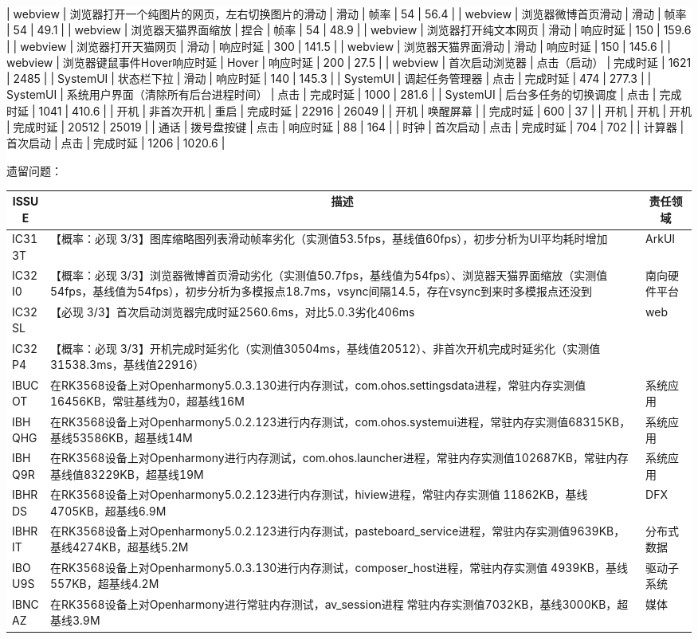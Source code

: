 | webview  | 浏览器打开一个纯图片的网页，左右切换图片的滑动 | 滑动         | 帧率     | 54       | 56.4          |
| webview  | 浏览器微博首页滑动                             | 滑动         | 帧率     | 54       | 49.1          |
| webview  | 浏览器天猫界面缩放                             | 捏合         | 帧率     | 54       | 48.9          |
| webview  | 浏览器打开纯文本网页                           | 滑动         | 响应时延 | 150      | 159.6         |
| webview  | 浏览器打开天猫网页                             | 滑动         | 响应时延 | 300      | 141.5         |
| webview  | 浏览器天猫界面滑动                             | 滑动         | 响应时延 | 150      | 145.6         |
| webview  | 浏览器键鼠事件Hover响应时延                    | Hover        | 响应时延 | 200      | 27.5          |
| webview  | 首次启动浏览器                                 | 点击（启动） | 完成时延 | 1621     | 2485          |
| SystemUI | 状态栏下拉                                     | 滑动         | 响应时延 | 140      | 145.3         |
| SystemUI | 调起任务管理器                                 | 点击         | 完成时延 | 474      | 277.3         |
| SystemUI | 系统用户界面（清除所有后台进程时间）           | 点击         | 完成时延 | 1000     | 281.6         |
| SystemUI | 后台多任务的切换调度                           | 点击         | 完成时延 | 1041     | 410.6         |
| 开机     | 非首次开机                                     | 重启         | 完成时延 | 22916    | 26049         |
| 开机     | 唤醒屏幕                                       |              | 完成时延 | 600      | 37            |
| 开机     | 开机                                           | 开机         | 完成时延 | 20512    | 25019         |
| 通话     | 拨号盘按键                                     | 点击         | 响应时延 | 88       | 164           |
| 时钟     | 首次启动                                       | 点击         | 完成时延 | 704      | 702           |
| 计算器   | 首次启动                                       | 点击         | 完成时延 | 1206     | 1020.6        |

遗留问题：

| ISSUE  | 描述                                                         | 责任领域     |
| ------ | ------------------------------------------------------------ | ------------ |
| IC313T | 【概率：必现 3/3】图库缩略图列表滑动帧率劣化（实测值53.5fps，基线值60fps），初步分析为UI平均耗时增加 | ArkUI        |
| IC32I0 | 【概率：必现 3/3】浏览器微博首页滑动劣化（实测值50.7fps，基线值为54fps）、浏览器天猫界面缩放（实测值54fps，基线值为54fps），初步分析为多模报点18.7ms，vsync间隔14.5，存在vsync到来时多模报点还没到 | 南向硬件平台 |
| IC32SL | 【必现 3/3】首次启动浏览器完成时延2560.6ms，对比5.0.3劣化406ms | web          |
| IC32P4 | 【概率：必现 3/3】开机完成时延劣化（实测值30504ms，基线值20512）、非首次开机完成时延劣化（实测值31538.3ms，基线值22916） |              |
| IBUCOT | 在RK3568设备上对Openharmony5.0.3.130进行内存测试，com.ohos.settingsdata进程，常驻内存实测值 16456KB，常驻基线为0，超基线16M | 系统应用     |
| IBHQHG | 在RK3568设备上对Openharmony5.0.2.123进行内存测试，com.ohos.systemui进程，常驻内存实测值68315KB，基线53586KB，超基线14M | 系统应用     |
| IBHQ9R | 在RK3568设备上对Openharmony进行内存测试，com.ohos.launcher进程，常驻内存实测值102687KB，常驻内存基线值83229KB，超基线19M | 系统应用     |
| IBHRDS | 在RK3568设备上对Openharmony5.0.2.123进行内存测试，hiview进程，常驻内存实测值 11862KB，基线4705KB，超基线6.9M | DFX          |
| IBHRIT | 在RK3568设备上对Openharmony5.0.2.123进行内存测试，pasteboard_service进程，常驻内存实测值9639KB，基线4274KB，超基线5.2M | 分布式数据   |
| IBOU9S | 在RK3568设备上对Openharmony5.0.3.130进行内存测试，composer_host进程，常驻内存实测值 4939KB，基线557KB，超基线4.2M | 驱动子系统   |
| IBNCAZ | 在RK3568设备上对Openharmony进行常驻内存测试，av_session进程 常驻内存实测值7032KB，基线3000KB，超基线3.9M | 媒体         |
